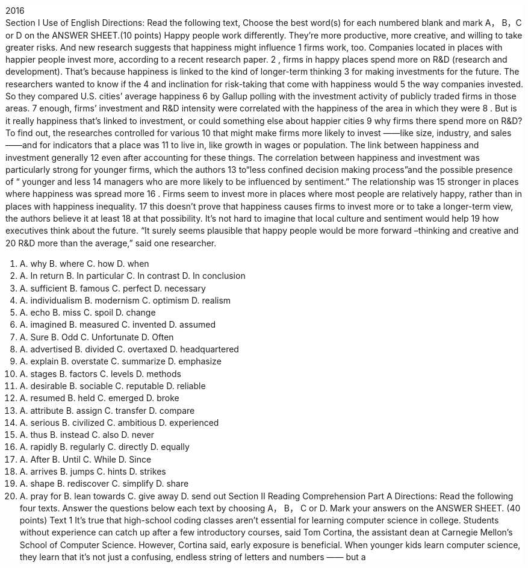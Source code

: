 2016  
                         Section I   Use  of English
Directions:
    Read the following text, Choose the best word(s) for each numbered blank and mark A，
B，C  or D on the ANSWER SHEET.(10 points)
    Happy people work differently. They’re more productive, more creative, and willing to take
greater risks. And new research suggests that happiness might influence 1 firms work, too.
    Companies located in places with happier people invest more, according to a recent research
paper. 2  , firms in happy places spend more on R&D (research and development). That’s
because happiness is linked to the kind of longer-term thinking 3 for making investments for
the future.
     The researchers wanted to know if the 4 and inclination for risk-taking that come with
happiness would  5  the way companies invested. So they compared U.S. cities’ average
happiness
   6  by Gallup polling with the investment activity of publicly traded firms in those areas.
      7  enough, firms’ investment and R&D intensity were correlated with the happiness of the
area in which they were 8 . But is it really happiness that’s linked to investment, or could
something else about happier cities 9 why firms there spend more on R&D? To find out, the
researches controlled for various 10 that might make firms more likely to invest ——like size,
industry, and sales——and for indicators that a place was 11 to live in, like growth in wages or
population. The link between happiness and investment generally 12 even after accounting for
these things.
    The correlation between happiness and investment was particularly strong for younger firms,
which the authors 13 to“less confined decision making process”and the possible presence of
“ younger and less 14  managers who are more likely to be influenced by sentiment.” The
relationship was 15 stronger in places where happiness was spread more 16 . Firms seem
to invest more in places where most people are relatively happy, rather than in places with
happiness inequality.
      17  this doesn’t prove that happiness causes firms to invest more or to take a longer-term
view, the authors believe it at least 18 at that possibility. It’s not hard to imagine that local
culture and sentiment would help 19 how executives think about the future. “It surely seems
plausible that happy people would be more forward –thinking and creative and 20 R&D
more than the average,” said one researcher.
  1.   A. why            B. where         C. how            D. when
  2.   A. In return      B. In particular C. In contrast    D. In conclusion
  3.   A. sufficient     B. famous        C. perfect        D. necessary
  4.   A. individualism  B. modernism     C. optimism       D. realism
  5.   A. echo           B. miss          C. spoil          D. change
  6.   A. imagined       B. measured      C. invented       D. assumed
  7.   A. Sure           B. Odd           C. Unfortunate    D. Often
  8.   A. advertised     B. divided       C. overtaxed      D. headquartered
  9.   A. explain        B. overstate     C. summarize      D. emphasize
  10.  A. stages         B. factors       C. levels         D. methods
  11.  A. desirable      B. sociable      C. reputable      D. reliable
  12.  A. resumed        B. held          C. emerged        D. broke
  13.  A. attribute      B. assign        C. transfer       D. compare
  14.  A. serious        B. civilized     C. ambitious      D. experienced
  15.  A. thus           B. instead       C. also           D. never
  16.  A. rapidly        B. regularly     C. directly       D. equally
  17.  A. After          B. Until         C. While          D. Since
  18.  A. arrives        B. jumps         C. hints          D. strikes
  19.  A. shape          B. rediscover    C. simplify       D. share
  20.  A. pray for       B. lean towards  C. give away      D. send out
                  Section  II   Reading   Comprehension
Part A
Directions:
    Read the following four texts. Answer the questions below each text by choosing A， B，
C or D. Mark your answers on the ANSWER SHEET. (40 points)
                                    Text 1
     It’s true that high-school coding classes aren’t essential for learning computer science in
college. Students without experience can catch up after a few introductory courses, said Tom
Cortina, the assistant dean at Carnegie Mellon’s School of Computer Science.
    However, Cortina said, early exposure is beneficial. When younger kids learn computer
science, they learn that it’s not just a confusing, endless string of letters and numbers —— but a